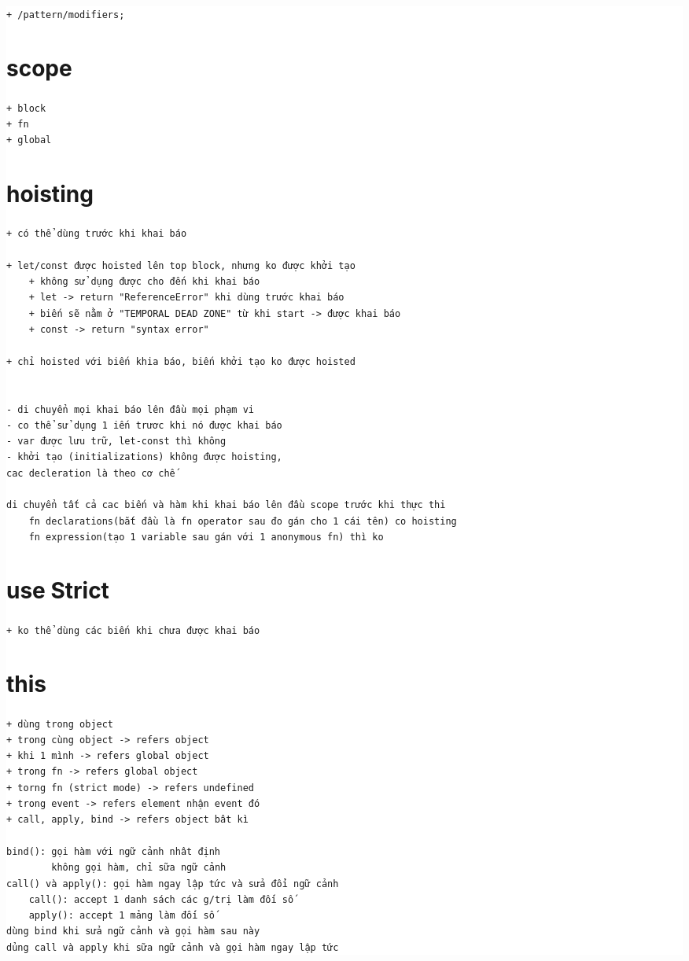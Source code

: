     + /pattern/modifiers;

# scope

    + block
    + fn
    + global

# hoisting

    + có thể dùng trước khi khai báo

    + let/const được hoisted lên top block, nhưng ko được khởi tạo
        + không sử dụng được cho đến khi khai báo
        + let -> return "ReferenceError" khi dùng trước khai báo
        + biến sẽ nằm ở "TEMPORAL DEAD ZONE" từ khi start -> được khai báo
        + const -> return "syntax error"

    + chỉ hoisted với biến khia báo, biến khởi tạo ko được hoisted


    - di chuyển mọi khai báo lên đầu mọi phạm vi
    - co thể sử dụng 1 iến trươc khi nó được khai báo
    - var được lưu trữ, let-const thì không
    - khởi tạo (initializations) không được hoisting,
    cac decleration là theo cơ chế

    di chuyển tất cả cac biến và hàm khi khai báo lên đầu scope trước khi thực thi
        fn declarations(bắt đầu là fn operator sau đo gán cho 1 cái tên) co hoisting
        fn expression(tạo 1 variable sau gán với 1 anonymous fn) thì ko

# use Strict

    + ko thể dùng các biến khi chưa được khai báo

# this

    + dùng trong object
    + trong cùng object -> refers object
    + khi 1 mình -> refers global object
    + trong fn -> refers global object
    + torng fn (strict mode) -> refers undefined
    + trong event -> refers element nhận event đó
    + call, apply, bind -> refers object bât kì

    bind(): gọi hàm với ngữ cảnh nhât định
            không gọi hàm, chỉ sữa ngữ cảnh
    call() và apply(): gọi hàm ngay lập tức và sửa đổi ngữ cảnh
        call(): accept 1 danh sách các g/trị làm đối số
        apply(): accept 1 mảng làm đối số
    dùng bind khi sửa ngữ cảnh và gọi hàm sau này
    dủng call và apply khi sữa ngữ cảnh và gọi hàm ngay lập tức

